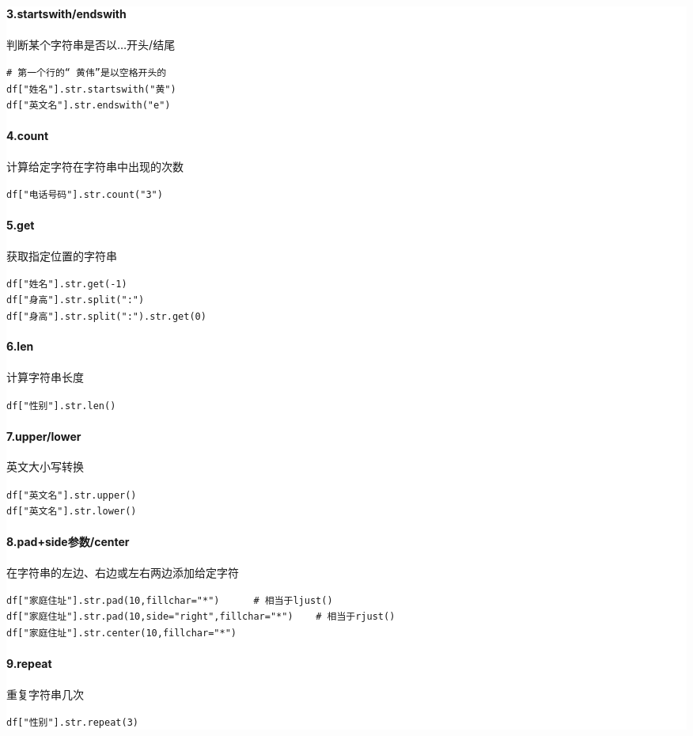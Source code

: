 #### 3.startswith/endswith

判断某个字符串是否以…开头/结尾

```
# 第一个行的“ 黄伟”是以空格开头的
df["姓名"].str.startswith("黄") 
df["英文名"].str.endswith("e")
```

#### 4.count

计算给定字符在字符串中出现的次数

```
df["电话号码"].str.count("3")
```

#### 5.get

获取指定位置的字符串

```
df["姓名"].str.get(-1)
df["身高"].str.split(":")
df["身高"].str.split(":").str.get(0)
```

#### 6.len

计算字符串长度

```
df["性别"].str.len()
```

#### 7.upper/lower

英文大小写转换

```
df["英文名"].str.upper()
df["英文名"].str.lower()
```

#### 8.pad+side参数/center

在字符串的左边、右边或左右两边添加给定字符

```
df["家庭住址"].str.pad(10,fillchar="*")      # 相当于ljust()
df["家庭住址"].str.pad(10,side="right",fillchar="*")    # 相当于rjust()
df["家庭住址"].str.center(10,fillchar="*")
```

#### 9.repeat

重复字符串几次

```
df["性别"].str.repeat(3)
```
